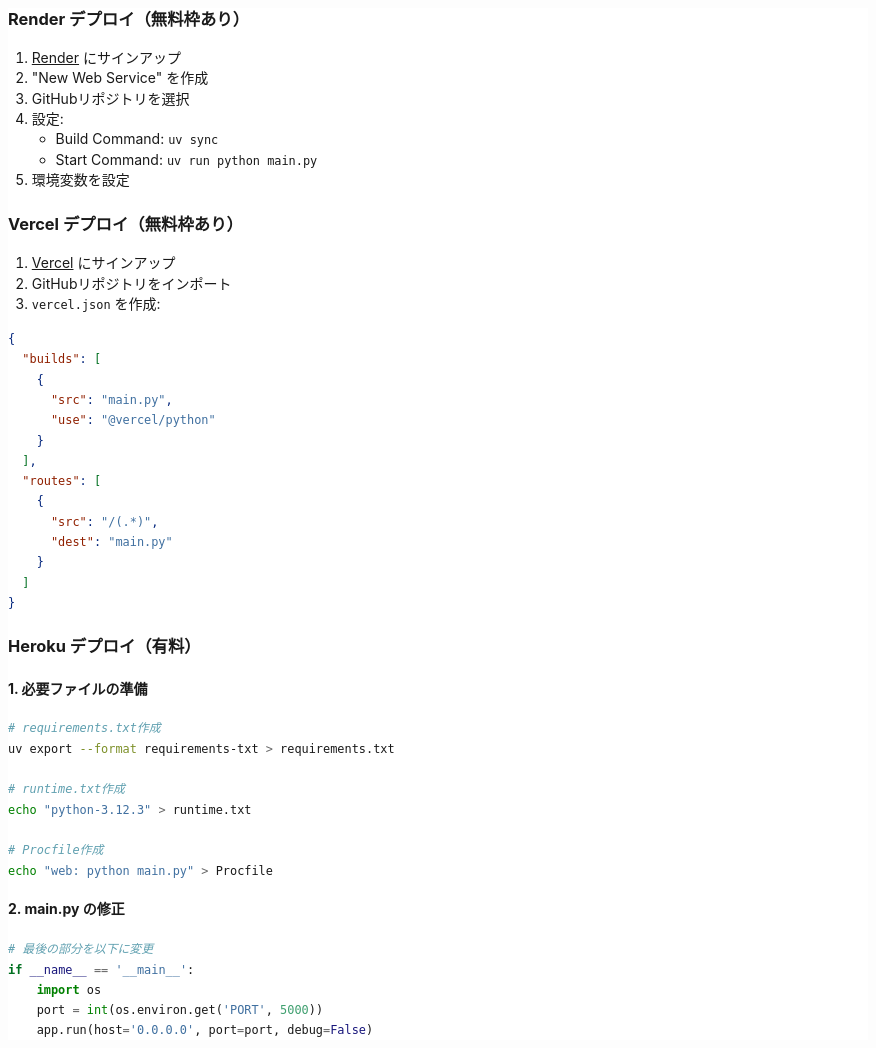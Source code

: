 ### Render デプロイ（無料枠あり）

1. [Render](https://render.com) にサインアップ
2. "New Web Service" を作成
3. GitHubリポジトリを選択
4. 設定:
   - Build Command: `uv sync`
   - Start Command: `uv run python main.py`
5. 環境変数を設定

### Vercel デプロイ（無料枠あり）

1. [Vercel](https://vercel.com) にサインアップ
2. GitHubリポジトリをインポート
3. `vercel.json` を作成:
```json
{
  "builds": [
    {
      "src": "main.py",
      "use": "@vercel/python"
    }
  ],
  "routes": [
    {
      "src": "/(.*)",
      "dest": "main.py"
    }
  ]
}
```

### Heroku デプロイ（有料）

#### 1. 必要ファイルの準備
```bash
# requirements.txt作成
uv export --format requirements-txt > requirements.txt

# runtime.txt作成
echo "python-3.12.3" > runtime.txt

# Procfile作成
echo "web: python main.py" > Procfile
```

#### 2. main.py の修正
```python
# 最後の部分を以下に変更
if __name__ == '__main__':
    import os
    port = int(os.environ.get('PORT', 5000))
    app.run(host='0.0.0.0', port=port, debug=False)
```
